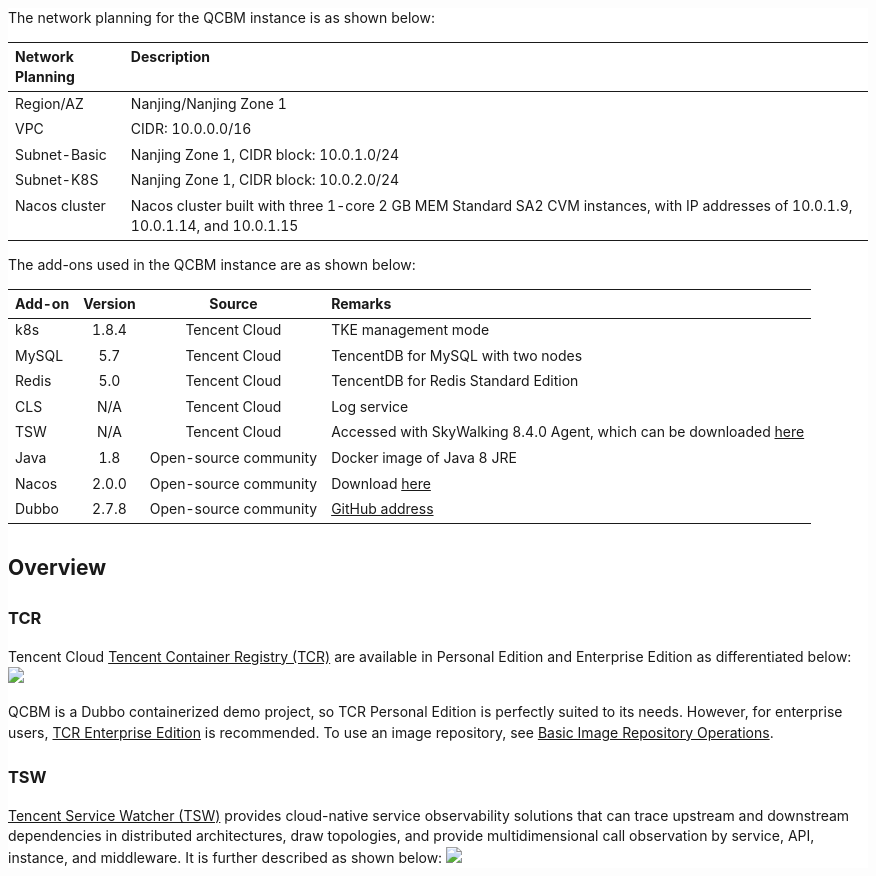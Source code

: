 The network planning for the QCBM instance is as shown below:

| Network Planning                       | Description                                                         |
| :----------------------------- | :----------------------------------------------------------- |
| Region/AZ                      | Nanjing/Nanjing Zone 1                                                |
| VPC                            | CIDR: 10.0.0.0/16                                            |
|Subnet-Basic | Nanjing Zone 1, CIDR block: 10.0.1.0/24                                  |
| Subnet-K8S                | Nanjing Zone 1, CIDR block: 10.0.2.0/24                                  |
| Nacos cluster                     | Nacos cluster built with three 1-core 2 GB MEM Standard SA2 CVM instances, with IP addresses of 10.0.1.9, 10.0.1.14, and 10.0.1.15 |

The add-ons used in the QCBM instance are as shown below:

| Add-on  | Version  |         Source          | Remarks                                                         |
| :---- | :---: | :-------------------: | :----------------------------------------------------------- |
| k8s   | 1.8.4 |        Tencent Cloud         | TKE management mode                                                 |
| MySQL |  5.7  |        Tencent Cloud         | TencentDB for MySQL with two nodes                                   |
| Redis |  5.0  |        Tencent Cloud         | TencentDB for Redis Standard Edition                                   |
| CLS   |  N/A  |        Tencent Cloud         | Log service                                                     |
| TSW   |  N/A  |        Tencent Cloud         | Accessed with SkyWalking 8.4.0 Agent, which can be downloaded [here](https://archive.apache.org/dist/skywalking/8.4.0/apache-skywalking-apm-es7-8.4.0.tar.gz) |
| Java  |  1.8  |       Open-source community        | Docker image of Java 8 JRE                                     |
| Nacos | 2.0.0 |       Open-source community        | Download [here](https://github.com/alibaba/nacos/releases/download/2.0.0-bugfix/nacos-server-2.0.0.tar.gz) |
| Dubbo | 2.7.8 | Open-source community| [GitHub address](https://github.com/apache/dubbo)               |


## Overview
### TCR

Tencent Cloud [Tencent Container Registry (TCR)](https://intl.cloud.tencent.com/products/tcr) are available in Personal Edition and Enterprise Edition as differentiated below:
![](https://qcloudimg.tencent-cloud.cn/raw/c7d26313cc3b20f4a8a4494ceacc8979.png)


QCBM is a Dubbo containerized demo project, so TCR Personal Edition is perfectly suited to its needs. However, for enterprise users, [TCR Enterprise Edition](https://intl.cloud.tencent.com/document/product/1051/35484) is recommended. To use an image repository, see [Basic Image Repository Operations](https://intl.cloud.tencent.com/document/product/1051/35488).  


### TSW

[Tencent Service Watcher (TSW)](https://console.cloud.tencent.com/apm) provides cloud-native service observability solutions that can trace upstream and downstream dependencies in distributed architectures, draw topologies, and provide multidimensional call observation by service, API, instance, and middleware. It is further described as shown below:
![](https://qcloudimg.tencent-cloud.cn/raw/696575e18efc41ab787ce5c30aac3fa7.png)
